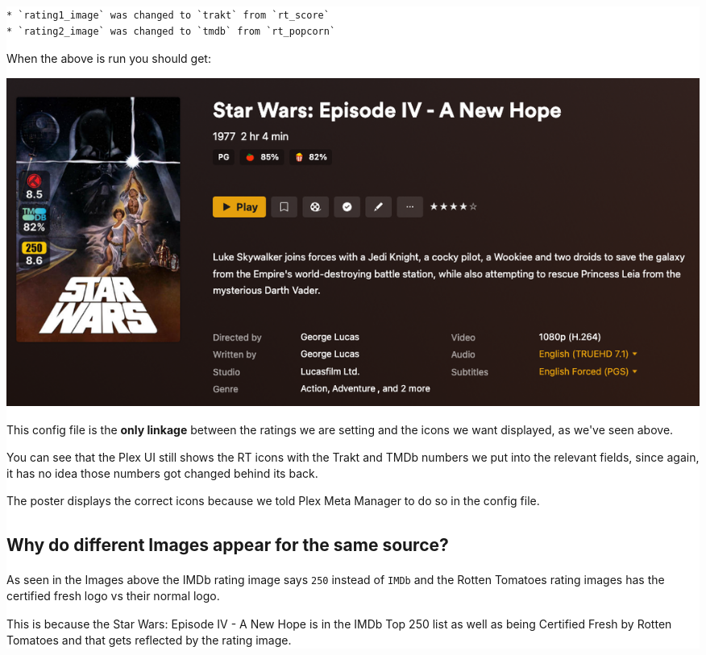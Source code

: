     * `rating1_image` was changed to `trakt` from `rt_score`
    * `rating2_image` was changed to `tmdb` from `rt_popcorn`

When the above is run you should get:

   ![](ratings/ratings-10.png)

This config file is the **only linkage** between the ratings we are setting and the icons we want displayed, as we've seen above.

You can see that the Plex UI still shows the RT icons with the Trakt and TMDb numbers we put into the relevant fields, since again, it has no idea those numbers got changed behind its back.

The poster displays the correct icons because we told Plex Meta Manager to do so in the config file.

## Why do different Images appear for the same source?

As seen in the Images above the IMDb rating image says `250` instead of `IMDb` and the Rotten Tomatoes rating images has the certified fresh logo vs their normal logo.

This is because the Star Wars: Episode IV - A New Hope is in the IMDb Top 250 list as well as being Certified Fresh by Rotten Tomatoes and that gets reflected by the rating image.





